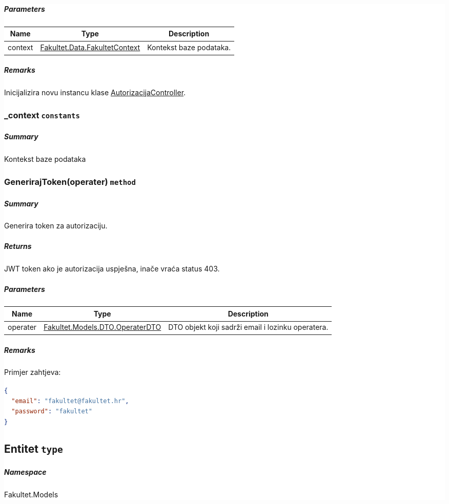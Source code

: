 ##### Parameters

| Name | Type | Description |
| ---- | ---- | ----------- |
| context | [Fakultet.Data.FakultetContext](#T-Fakultet-Data-FakultetContext 'Fakultet.Data.FakultetContext') | Kontekst baze podataka. |

##### Remarks

Inicijalizira novu instancu klase [AutorizacijaController](#T-Fakultet-Controllers-AutorizacijaController 'Fakultet.Controllers.AutorizacijaController').

<a name='F-Fakultet-Controllers-AutorizacijaController-_context'></a>
### _context `constants`

##### Summary

Kontekst baze podataka

<a name='M-Fakultet-Controllers-AutorizacijaController-GenerirajToken-Fakultet-Models-DTO-OperaterDTO-'></a>
### GenerirajToken(operater) `method`

##### Summary

Generira token za autorizaciju.

##### Returns

JWT token ako je autorizacija uspješna, inače vraća status 403.

##### Parameters

| Name | Type | Description |
| ---- | ---- | ----------- |
| operater | [Fakultet.Models.DTO.OperaterDTO](#T-Fakultet-Models-DTO-OperaterDTO 'Fakultet.Models.DTO.OperaterDTO') | DTO objekt koji sadrži email i lozinku operatera. |

##### Remarks

Primjer zahtjeva:

```json
{
  "email": "fakultet@fakultet.hr",
  "password": "fakultet"
}
```

<a name='T-Fakultet-Models-Entitet'></a>
## Entitet `type`

##### Namespace

Fakultet.Models
